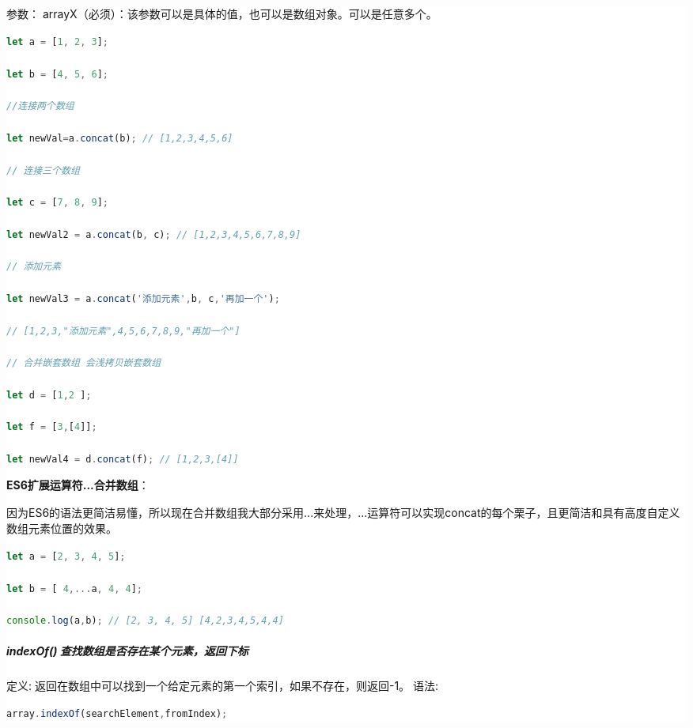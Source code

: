 参数：
arrayX（必须）：该参数可以是具体的值，也可以是数组对象。可以是任意多个。

```js
let a = [1, 2, 3];

let b = [4, 5, 6];

//连接两个数组

let newVal=a.concat(b); // [1,2,3,4,5,6]

// 连接三个数组

let c = [7, 8, 9];

let newVal2 = a.concat(b, c); // [1,2,3,4,5,6,7,8,9]

// 添加元素

let newVal3 = a.concat('添加元素',b, c,'再加一个');

// [1,2,3,"添加元素",4,5,6,7,8,9,"再加一个"]

// 合并嵌套数组 会浅拷贝嵌套数组

let d = [1,2 ];

let f = [3,[4]];

let newVal4 = d.concat(f); // [1,2,3,[4]]
```

**ES6扩展运算符...合并数组**：

因为ES6的语法更简洁易懂，所以现在合并数组我大部分采用...来处理，...运算符可以实现concat的每个栗子，且更简洁和具有高度自定义数组元素位置的效果。

```js
let a = [2, 3, 4, 5];

let b = [ 4,...a, 4, 4];

console.log(a,b); // [2, 3, 4, 5] [4,2,3,4,5,4,4]
```



##### indexOf() 查找数组是否存在某个元素，返回下标

定义: 返回在数组中可以找到一个给定元素的第一个索引，如果不存在，则返回-1。
语法:

```js
array.indexOf(searchElement,fromIndex);
```

